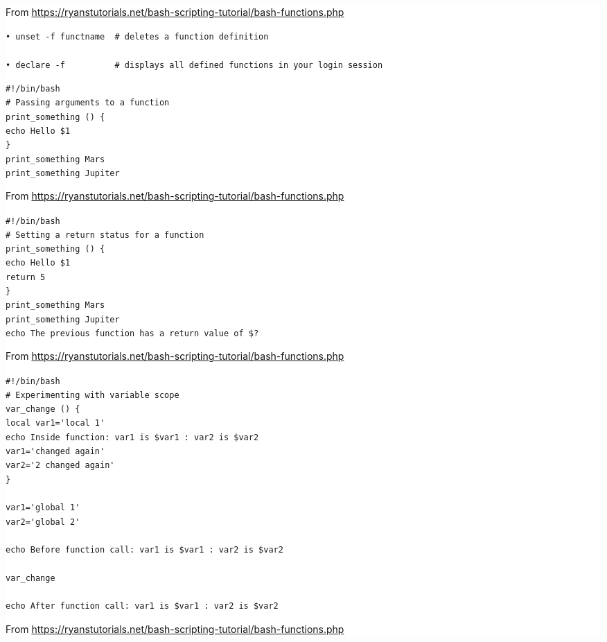 From <https://ryanstutorials.net/bash-scripting-tutorial/bash-functions.php> 





	• unset -f functname  # deletes a function definition 
	
	• declare -f          # displays all defined functions in your login session


~~~~
#!/bin/bash
# Passing arguments to a function
print_something () {
echo Hello $1
}
print_something Mars
print_something Jupiter
~~~~
From <https://ryanstutorials.net/bash-scripting-tutorial/bash-functions.php> 

~~~~
#!/bin/bash
# Setting a return status for a function
print_something () {
echo Hello $1
return 5
}
print_something Mars
print_something Jupiter
echo The previous function has a return value of $?
~~~~

From <https://ryanstutorials.net/bash-scripting-tutorial/bash-functions.php> 


~~~~
#!/bin/bash
# Experimenting with variable scope
var_change () {
local var1='local 1'
echo Inside function: var1 is $var1 : var2 is $var2
var1='changed again'
var2='2 changed again'
} 

var1='global 1'
var2='global 2' 

echo Before function call: var1 is $var1 : var2 is $var2 

var_change 

echo After function call: var1 is $var1 : var2 is $var2
~~~~

From <https://ryanstutorials.net/bash-scripting-tutorial/bash-functions.php>  
